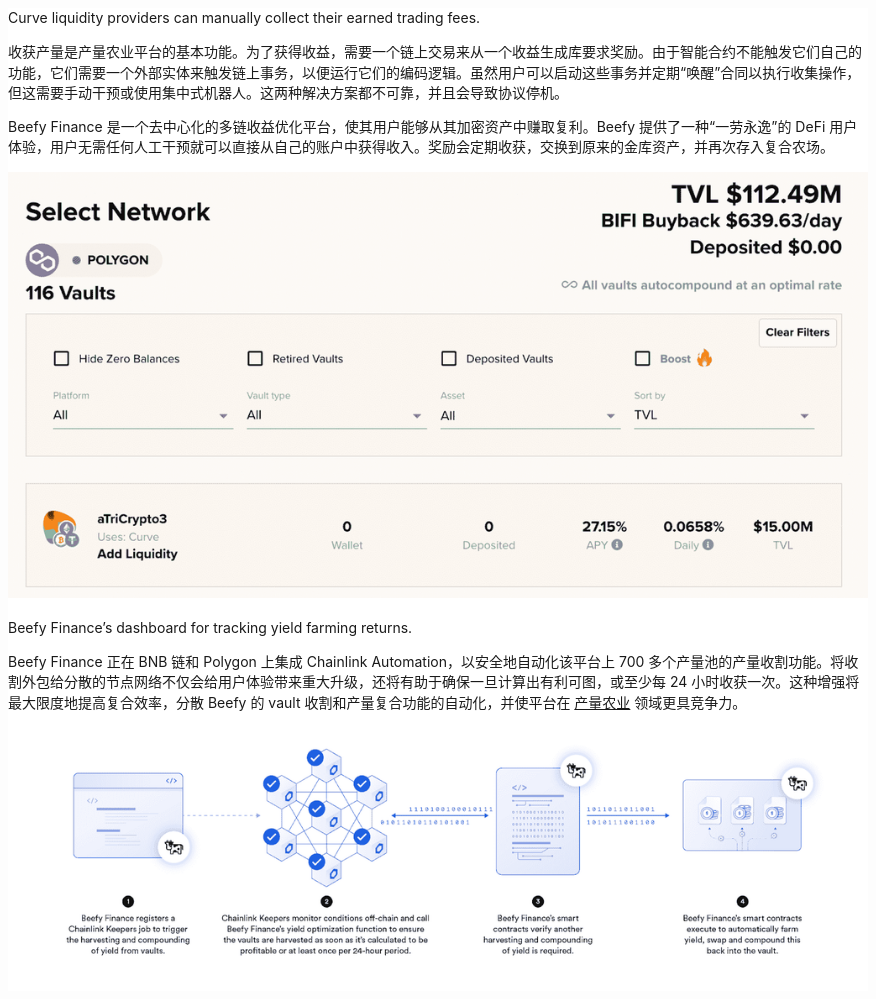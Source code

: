 <figcaption id="caption-attachment-3120" class="wp-caption-text">Curve liquidity providers can manually collect their earned trading fees.</figcaption>



收获产量是产量农业平台的基本功能。为了获得收益，需要一个链上交易来从一个收益生成库要求奖励。由于智能合约不能触发它们自己的功能，它们需要一个外部实体来触发链上事务，以便运行它们的编码逻辑。虽然用户可以启动这些事务并定期“唤醒”合同以执行收集操作，但这需要手动干预或使用集中式机器人。这两种解决方案都不可靠，并且会导致协议停机。

Beefy Finance 是一个去中心化的多链收益优化平台，使其用户能够从其加密资产中赚取复利。Beefy 提供了一种“一劳永逸”的 DeFi 用户体验，用户无需任何人工干预就可以直接从自己的账户中获得收入。奖励会定期收获，交换到原来的金库资产，并再次存入复合农场。

![A screenshot showing Beefy Finance’s yield farming dashboard.](img/4c84e025eecd72ce3219156668c28262.png)

<figcaption id="caption-attachment-3119" class="wp-caption-text">Beefy Finance’s dashboard for tracking yield farming returns.</figcaption>



Beefy Finance 正在 BNB 链和 Polygon 上集成 Chainlink Automation，以安全地自动化该平台上 700 多个产量池的产量收割功能。将收割外包给分散的节点网络不仅会给用户体验带来重大升级，还将有助于确保一旦计算出有利可图，或至少每 24 小时收获一次。这种增强将最大限度地提高复合效率，分散 Beefy 的 vault 收割和产量复合功能的自动化，并使平台在 [产量农业](https://blog.chain.link/defi-yield-farming-explained/) 领域更具竞争力。

![A diagram showing how Beefy Finance is integrating Chainlink Keepers to automatically harvest and compound yield.](img/d58f3e8425d30fe91ecc20b728021f9b.png)
